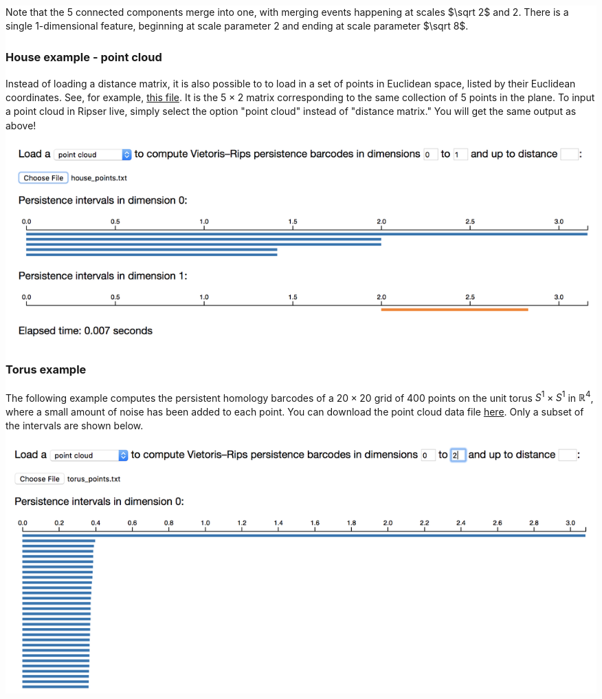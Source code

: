 Note that the 5 connected components merge into one,
with merging events happening at scales $\sqrt 2$ and 2.
There is a single 1-dimensional feature, beginning at scale parameter 2 and
ending at scale parameter $\sqrt 8$.

### House example - point cloud

Instead of loading a distance matrix, it is also possible to to load in a set
of points in Euclidean space, listed by their Euclidean coordinates. See, for
example, [this file](https://github.com/ds4m/ds4m.github.io/tree/master/chapter-10-resources/point_clouds/house_points.txt).
It is the $5\times2$ matrix corresponding to the same collection of 5 points
in the plane. To input a point cloud in Ripser live, simply select the option
"point cloud" instead of "distance matrix."
You will get the same output as above!

![Screenshot of point cloud input to Ripser live](images/house_points_input.png)

### Torus example

The following example computes the persistent homology barcodes of a
$20\times20$ grid of 400 points on the unit torus $S^1\times S^1$ in
$\mathbb{R}^4$, where a small amount of noise has been added to each point.
You can download the point cloud data file [here](https://github.com/ds4m/ds4m.github.io/tree/master/chapter-10-resources/point_clouds/torus_points.txt).
Only a subset of the intervals are shown below.

![Screenshot of Ripser input and dimension 0 output](images/torus_points_output0.png)
